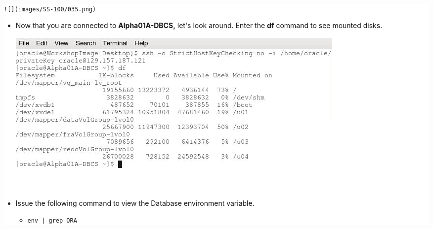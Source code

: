 	![](images/SS-100/035.png)

-   Now that you are connected to **Alpha01A-DBCS,** let's look around. Enter the **df** command to see mounted disks.

	![](images/SS-100/036.png)

-   Issue the following command to view the Database environment variable.
	- `env | grep ORA`
